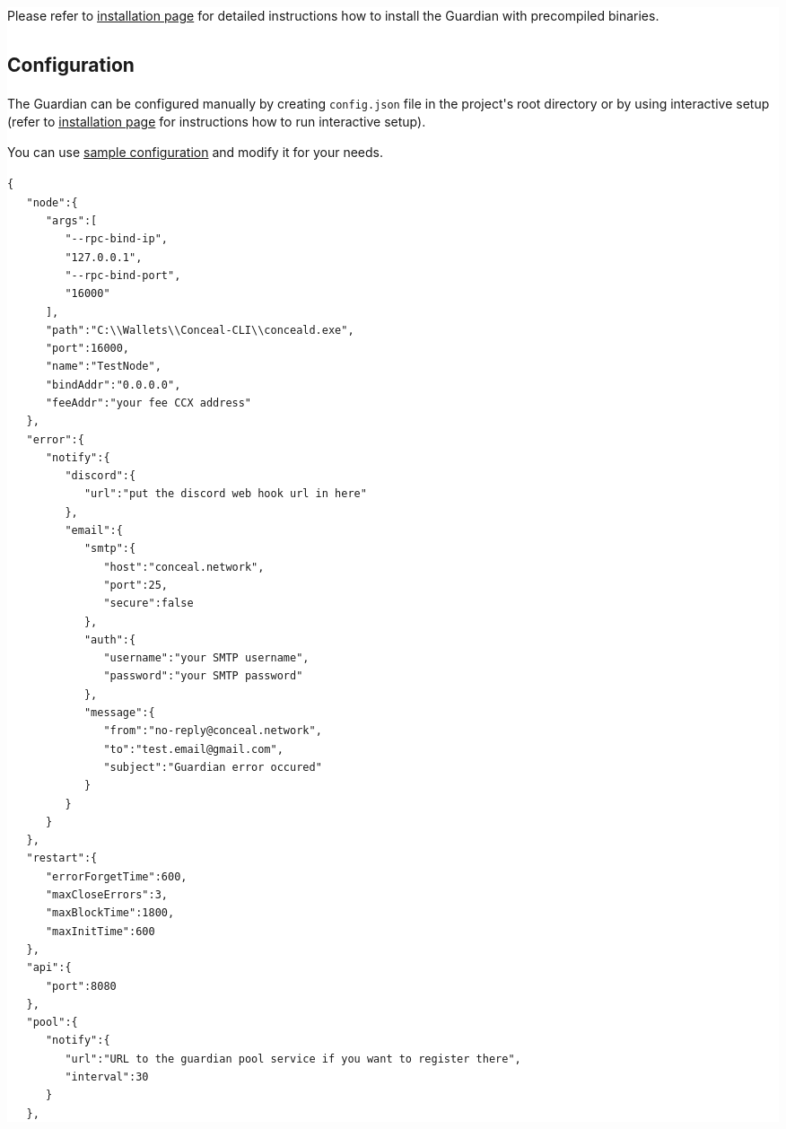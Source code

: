 Please refer to [installation page](INSTALL.md) for detailed instructions how to install the Guardian with precompiled binaries.

## Configuration

The Guardian can be configured manually by creating `config.json` file in the project's root directory or by using interactive setup (refer to [installation page](INSTALL.md) for instructions how to run interactive setup).

You can use [sample configuration](config.json.sample) and modify it for your needs.

```
{
   "node":{
      "args":[
         "--rpc-bind-ip",
         "127.0.0.1",
         "--rpc-bind-port",
         "16000"
      ],
      "path":"C:\\Wallets\\Conceal-CLI\\conceald.exe",
      "port":16000,
      "name":"TestNode",
      "bindAddr":"0.0.0.0",
      "feeAddr":"your fee CCX address"
   },
   "error":{
      "notify":{
         "discord":{
            "url":"put the discord web hook url in here"
         },
         "email":{
            "smtp":{
               "host":"conceal.network",
               "port":25,
               "secure":false
            },
            "auth":{
               "username":"your SMTP username",
               "password":"your SMTP password"
            },
            "message":{
               "from":"no-reply@conceal.network",
               "to":"test.email@gmail.com",
               "subject":"Guardian error occured"
            }
         }
      }
   },
   "restart":{
      "errorForgetTime":600,
      "maxCloseErrors":3,
      "maxBlockTime":1800,
      "maxInitTime":600
   },
   "api":{
      "port":8080
   },
   "pool":{
      "notify":{
         "url":"URL to the guardian pool service if you want to register there",
         "interval":30
      }
   },
```